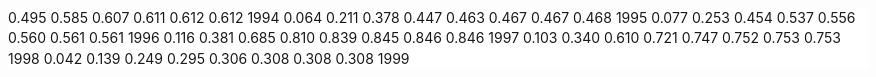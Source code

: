    <td style="text-align:right;"> 0.495 </td>
   <td style="text-align:right;"> 0.585 </td>
   <td style="text-align:right;"> 0.607 </td>
   <td style="text-align:right;"> 0.611 </td>
   <td style="text-align:right;"> 0.612 </td>
   <td style="text-align:right;"> 0.612 </td>
  </tr>
  <tr>
   <td style="text-align:left;"> 1994 </td>
   <td style="text-align:right;"> 0.064 </td>
   <td style="text-align:right;"> 0.211 </td>
   <td style="text-align:right;"> 0.378 </td>
   <td style="text-align:right;"> 0.447 </td>
   <td style="text-align:right;"> 0.463 </td>
   <td style="text-align:right;"> 0.467 </td>
   <td style="text-align:right;"> 0.467 </td>
   <td style="text-align:right;"> 0.468 </td>
  </tr>
  <tr>
   <td style="text-align:left;"> 1995 </td>
   <td style="text-align:right;"> 0.077 </td>
   <td style="text-align:right;"> 0.253 </td>
   <td style="text-align:right;"> 0.454 </td>
   <td style="text-align:right;"> 0.537 </td>
   <td style="text-align:right;"> 0.556 </td>
   <td style="text-align:right;"> 0.560 </td>
   <td style="text-align:right;"> 0.561 </td>
   <td style="text-align:right;"> 0.561 </td>
  </tr>
  <tr>
   <td style="text-align:left;"> 1996 </td>
   <td style="text-align:right;"> 0.116 </td>
   <td style="text-align:right;"> 0.381 </td>
   <td style="text-align:right;"> 0.685 </td>
   <td style="text-align:right;"> 0.810 </td>
   <td style="text-align:right;"> 0.839 </td>
   <td style="text-align:right;"> 0.845 </td>
   <td style="text-align:right;"> 0.846 </td>
   <td style="text-align:right;"> 0.846 </td>
  </tr>
  <tr>
   <td style="text-align:left;"> 1997 </td>
   <td style="text-align:right;"> 0.103 </td>
   <td style="text-align:right;"> 0.340 </td>
   <td style="text-align:right;"> 0.610 </td>
   <td style="text-align:right;"> 0.721 </td>
   <td style="text-align:right;"> 0.747 </td>
   <td style="text-align:right;"> 0.752 </td>
   <td style="text-align:right;"> 0.753 </td>
   <td style="text-align:right;"> 0.753 </td>
  </tr>
  <tr>
   <td style="text-align:left;"> 1998 </td>
   <td style="text-align:right;"> 0.042 </td>
   <td style="text-align:right;"> 0.139 </td>
   <td style="text-align:right;"> 0.249 </td>
   <td style="text-align:right;"> 0.295 </td>
   <td style="text-align:right;"> 0.306 </td>
   <td style="text-align:right;"> 0.308 </td>
   <td style="text-align:right;"> 0.308 </td>
   <td style="text-align:right;"> 0.308 </td>
  </tr>
  <tr>
   <td style="text-align:left;"> 1999 </td>